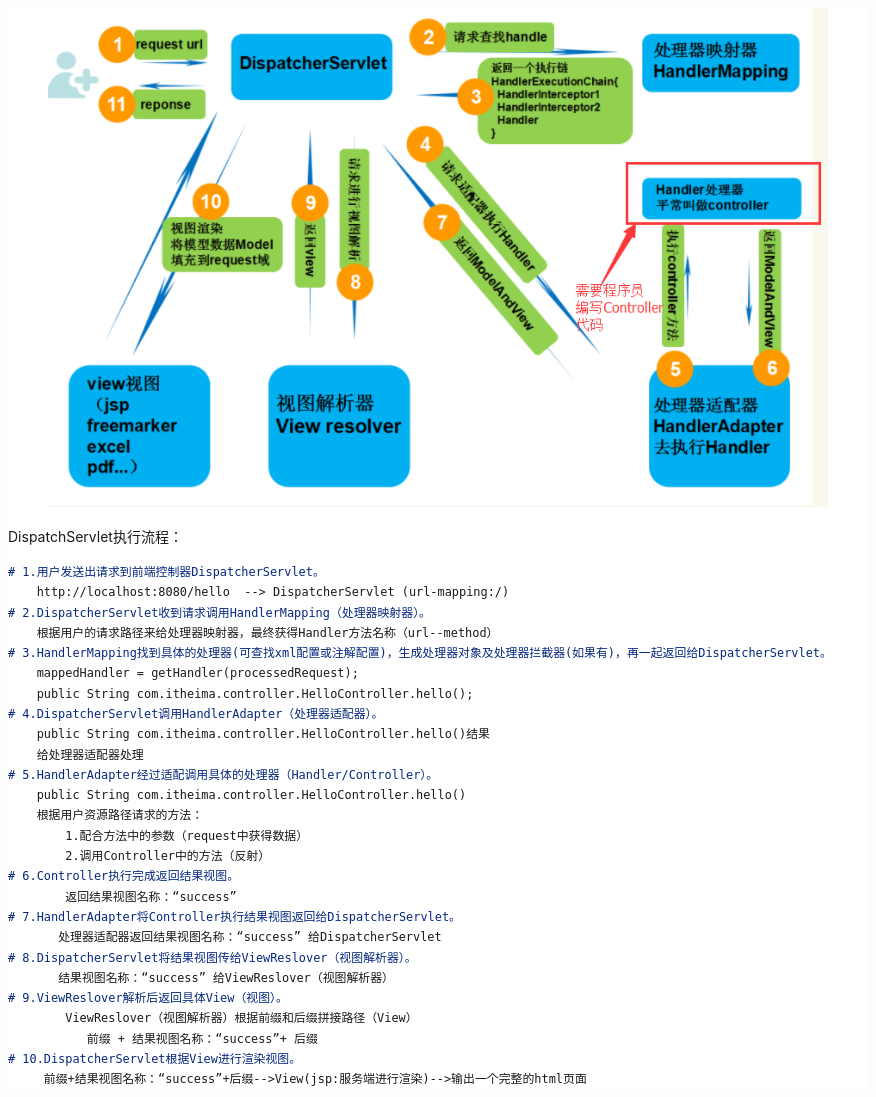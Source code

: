 </figure>

 <figure class="thumbnails">
    <img src="picture/Springmvc/157853207433.png" alt="Screenshot of coverpage" title="Cover page">
    
</figure>



DispatchServlet执行流程：

```markdown
# 1.用户发送出请求到前端控制器DispatcherServlet。
	http://localhost:8080/hello  --> DispatcherServlet (url-mapping:/)
# 2.DispatcherServlet收到请求调用HandlerMapping（处理器映射器）。
	根据用户的请求路径来给处理器映射器，最终获得Handler方法名称（url--method）
# 3.HandlerMapping找到具体的处理器(可查找xml配置或注解配置)，生成处理器对象及处理器拦截器(如果有)，再一起返回给DispatcherServlet。
    mappedHandler = getHandler(processedRequest);
    public String com.itheima.controller.HelloController.hello();
# 4.DispatcherServlet调用HandlerAdapter（处理器适配器）。
	public String com.itheima.controller.HelloController.hello()结果
	给处理器适配器处理
# 5.HandlerAdapter经过适配调用具体的处理器（Handler/Controller）。
	public String com.itheima.controller.HelloController.hello()
	根据用户资源路径请求的方法：
		1.配合方法中的参数（request中获得数据）
		2.调用Controller中的方法（反射）
# 6.Controller执行完成返回结果视图。
		返回结果视图名称：“success”
# 7.HandlerAdapter将Controller执行结果视图返回给DispatcherServlet。
       处理器适配器返回结果视图名称：“success” 给DispatcherServlet
# 8.DispatcherServlet将结果视图传给ViewReslover（视图解析器）。
	   结果视图名称：“success” 给ViewReslover（视图解析器）
# 9.ViewReslover解析后返回具体View（视图）。
        ViewReslover（视图解析器）根据前缀和后缀拼接路径（View）
           前缀 + 结果视图名称：“success”+ 后缀
# 10.DispatcherServlet根据View进行渲染视图。
     前缀+结果视图名称：“success”+后缀-->View(jsp:服务端进行渲染)-->输出一个完整的html页面
```